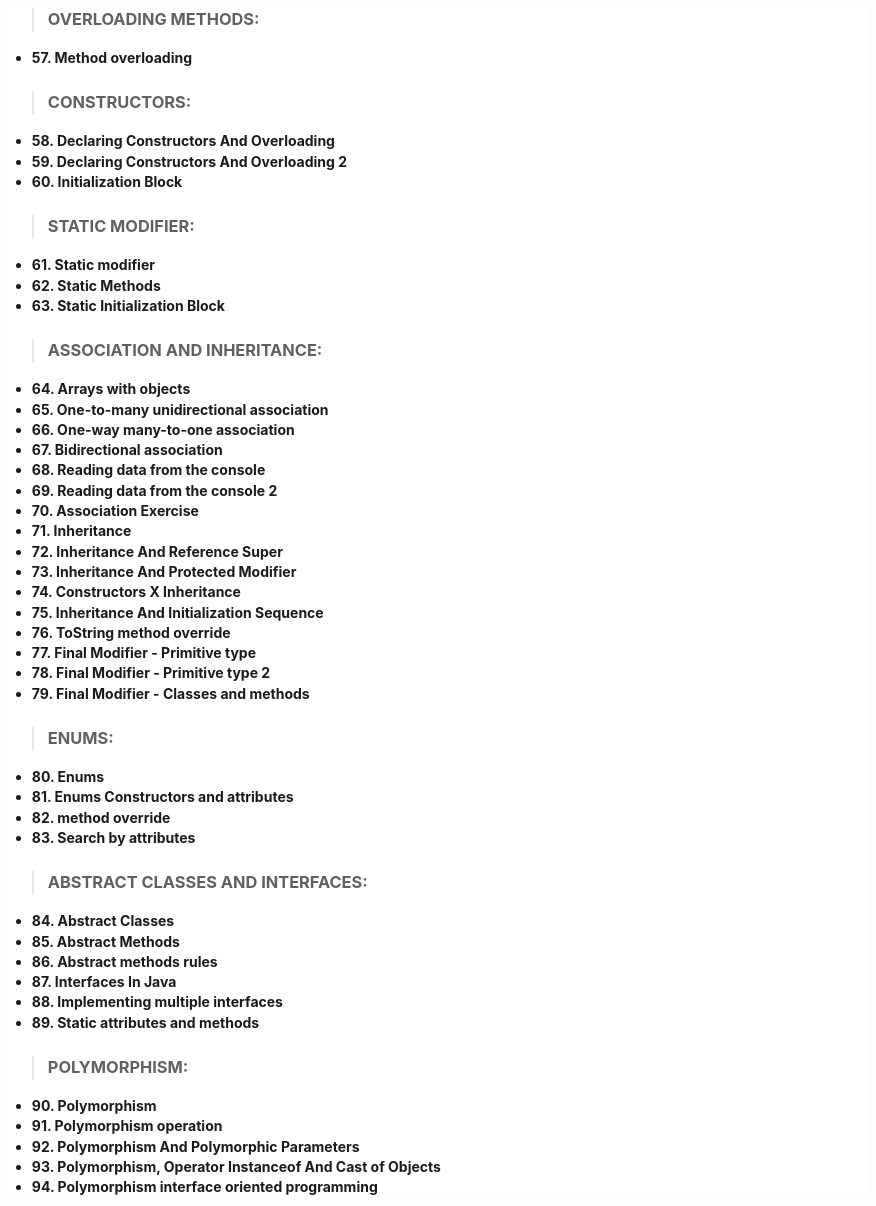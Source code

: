 > ### OVERLOADING METHODS:

- **57. Method overloading**

> ### CONSTRUCTORS:

- **58. Declaring Constructors And Overloading**
- **59. Declaring Constructors And Overloading 2**
- **60. Initialization Block**

> ### STATIC MODIFIER:

- **61. Static modifier**
- **62. Static Methods**
- **63. Static Initialization Block**

> ### ASSOCIATION AND INHERITANCE:

- **64. Arrays with objects**
- **65. One-to-many unidirectional association**
- **66. One-way many-to-one association**
- **67. Bidirectional association**
- **68. Reading data from the console**
- **69. Reading data from the console 2**
- **70. Association Exercise**
- **71. Inheritance**
- **72. Inheritance And Reference Super**
- **73. Inheritance And Protected Modifier**
- **74. Constructors X Inheritance**
- **75. Inheritance And Initialization Sequence**
- **76. ToString method override**
- **77. Final Modifier - Primitive type**
- **78. Final Modifier - Primitive type 2**
- **79. Final Modifier - Classes and methods**

> ### ENUMS:

- **80. Enums**
- **81. Enums Constructors and attributes**
- **82. method override**
- **83. Search by attributes**

> ### ABSTRACT CLASSES AND INTERFACES:

- **84. Abstract Classes**
- **85. Abstract Methods**
- **86. Abstract methods rules**
- **87. Interfaces In Java**
- **88. Implementing multiple interfaces**
- **89. Static attributes and methods**

> ### POLYMORPHISM:

- **90. Polymorphism**
- **91. Polymorphism operation**
- **92. Polymorphism And Polymorphic Parameters**
- **93. Polymorphism, Operator Instanceof And Cast of Objects**
- **94. Polymorphism interface oriented programming**
